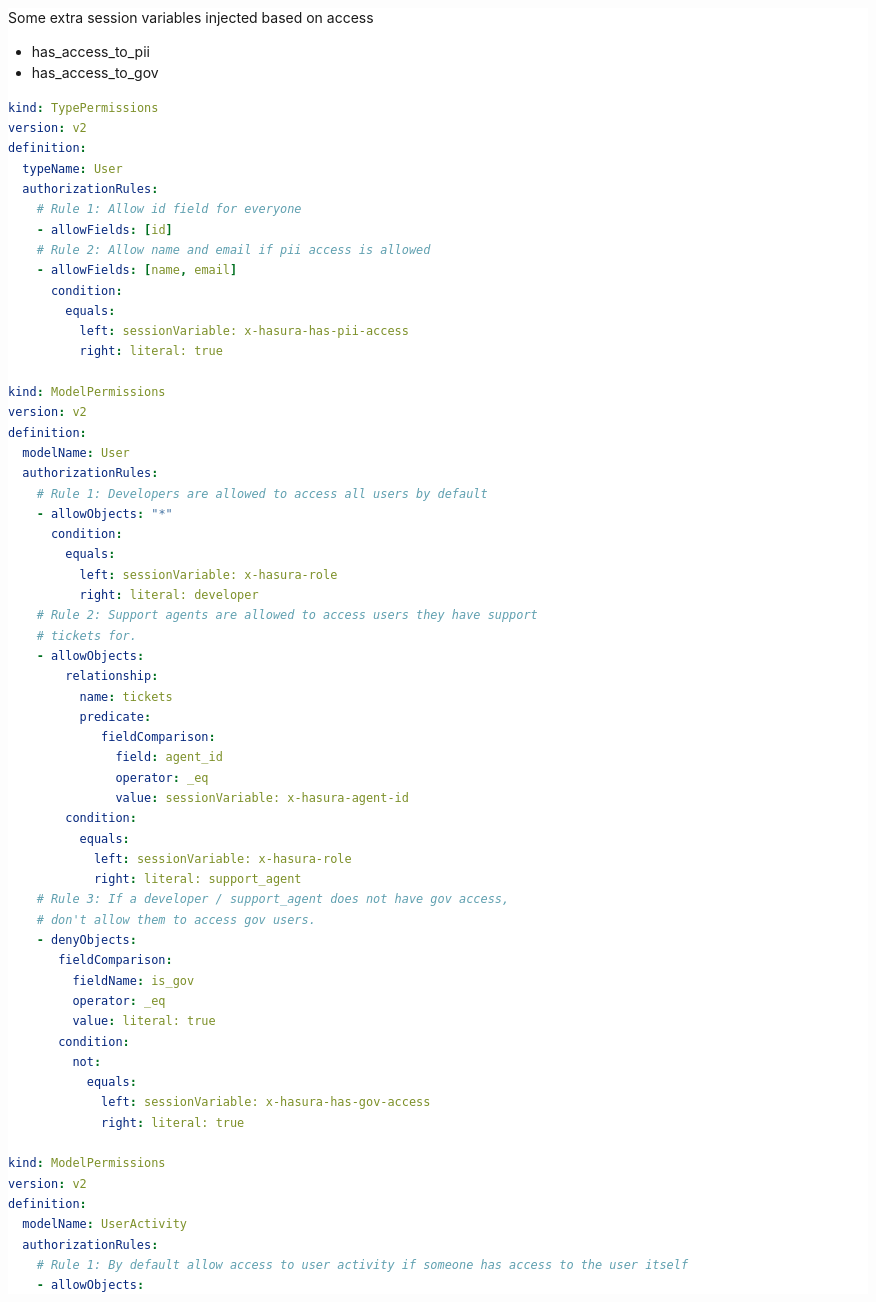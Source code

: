 Some extra session variables injected based on access
- has_access_to_pii
- has_access_to_gov

```yaml
kind: TypePermissions
version: v2
definition:
  typeName: User
  authorizationRules:
    # Rule 1: Allow id field for everyone
    - allowFields: [id]
    # Rule 2: Allow name and email if pii access is allowed
    - allowFields: [name, email]
      condition:
        equals:
          left: sessionVariable: x-hasura-has-pii-access
          right: literal: true

kind: ModelPermissions
version: v2
definition:
  modelName: User
  authorizationRules:
    # Rule 1: Developers are allowed to access all users by default
    - allowObjects: "*"
      condition:
        equals:
          left: sessionVariable: x-hasura-role
          right: literal: developer
    # Rule 2: Support agents are allowed to access users they have support
    # tickets for.
    - allowObjects:
        relationship:
          name: tickets
          predicate:
             fieldComparison:
               field: agent_id
               operator: _eq
               value: sessionVariable: x-hasura-agent-id
        condition:
          equals:
            left: sessionVariable: x-hasura-role
            right: literal: support_agent
    # Rule 3: If a developer / support_agent does not have gov access,
    # don't allow them to access gov users.
    - denyObjects:
       fieldComparison:
         fieldName: is_gov
         operator: _eq
         value: literal: true
       condition:
         not:
           equals:
             left: sessionVariable: x-hasura-has-gov-access
             right: literal: true

kind: ModelPermissions
version: v2
definition:
  modelName: UserActivity
  authorizationRules:
    # Rule 1: By default allow access to user activity if someone has access to the user itself
    - allowObjects:
```